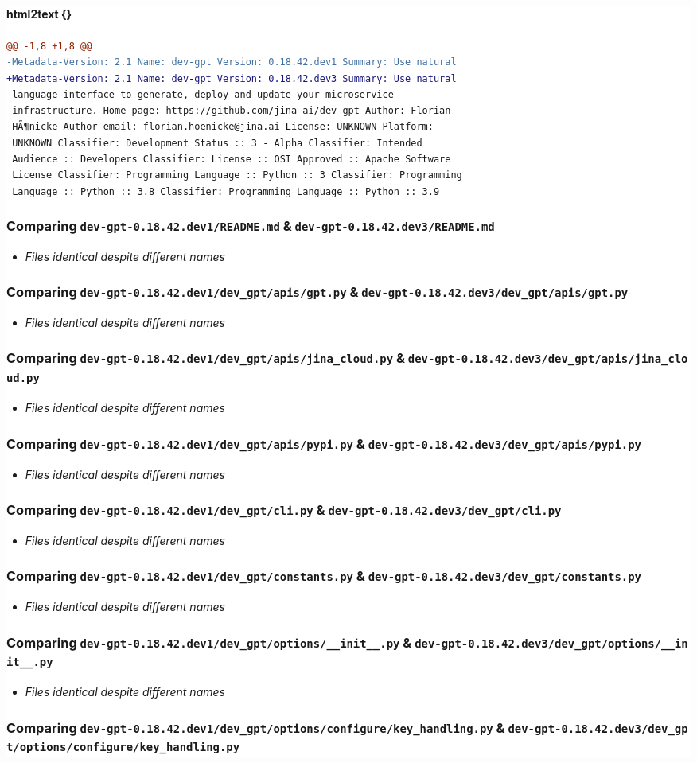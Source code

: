 #### html2text {}

```diff
@@ -1,8 +1,8 @@
-Metadata-Version: 2.1 Name: dev-gpt Version: 0.18.42.dev1 Summary: Use natural
+Metadata-Version: 2.1 Name: dev-gpt Version: 0.18.42.dev3 Summary: Use natural
 language interface to generate, deploy and update your microservice
 infrastructure. Home-page: https://github.com/jina-ai/dev-gpt Author: Florian
 HÃ¶nicke Author-email: florian.hoenicke@jina.ai License: UNKNOWN Platform:
 UNKNOWN Classifier: Development Status :: 3 - Alpha Classifier: Intended
 Audience :: Developers Classifier: License :: OSI Approved :: Apache Software
 License Classifier: Programming Language :: Python :: 3 Classifier: Programming
 Language :: Python :: 3.8 Classifier: Programming Language :: Python :: 3.9
```

### Comparing `dev-gpt-0.18.42.dev1/README.md` & `dev-gpt-0.18.42.dev3/README.md`

 * *Files identical despite different names*

### Comparing `dev-gpt-0.18.42.dev1/dev_gpt/apis/gpt.py` & `dev-gpt-0.18.42.dev3/dev_gpt/apis/gpt.py`

 * *Files identical despite different names*

### Comparing `dev-gpt-0.18.42.dev1/dev_gpt/apis/jina_cloud.py` & `dev-gpt-0.18.42.dev3/dev_gpt/apis/jina_cloud.py`

 * *Files identical despite different names*

### Comparing `dev-gpt-0.18.42.dev1/dev_gpt/apis/pypi.py` & `dev-gpt-0.18.42.dev3/dev_gpt/apis/pypi.py`

 * *Files identical despite different names*

### Comparing `dev-gpt-0.18.42.dev1/dev_gpt/cli.py` & `dev-gpt-0.18.42.dev3/dev_gpt/cli.py`

 * *Files identical despite different names*

### Comparing `dev-gpt-0.18.42.dev1/dev_gpt/constants.py` & `dev-gpt-0.18.42.dev3/dev_gpt/constants.py`

 * *Files identical despite different names*

### Comparing `dev-gpt-0.18.42.dev1/dev_gpt/options/__init__.py` & `dev-gpt-0.18.42.dev3/dev_gpt/options/__init__.py`

 * *Files identical despite different names*

### Comparing `dev-gpt-0.18.42.dev1/dev_gpt/options/configure/key_handling.py` & `dev-gpt-0.18.42.dev3/dev_gpt/options/configure/key_handling.py`
